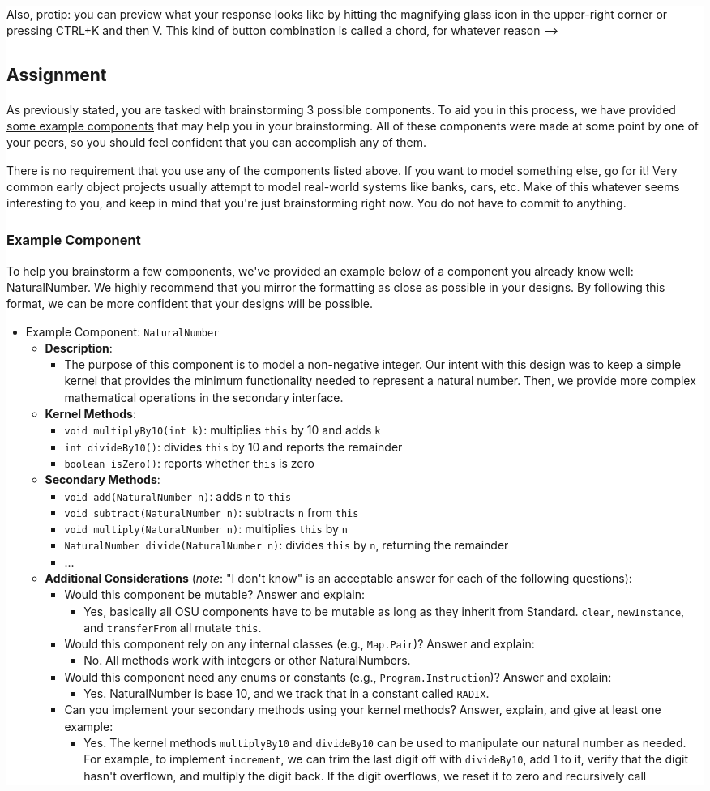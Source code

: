 
Also, protip: you can preview what your response looks like by hitting
the magnifying glass icon in the upper-right corner or pressing CTRL+K and
then V. This kind of button combination is called a chord, for whatever
reason -->

## Assignment

As previously stated, you are tasked with brainstorming 3 possible components.
To aid you in this process, we have provided [some example components][example-components]
that may help you in your brainstorming. All of these components were made at
some point by one of your peers, so you should feel confident that you can
accomplish any of them.

There is no requirement that you use any of the components listed above.
If you want to model something else, go for it! Very common early object
projects usually attempt to model real-world systems like banks, cars,
etc. Make of this whatever seems interesting to you, and keep in mind that
you're just brainstorming right now. You do not have to commit to anything.

### Example Component

To help you brainstorm a few components, we've provided an example below of a
component you already know well: NaturalNumber. We highly recommend that you
mirror the formatting as close as possible in your designs. By following this
format, we can be more confident that your designs will be possible.

- Example Component: `NaturalNumber`
  - **Description**:
    - The purpose of this component is to model a non-negative
      integer. Our intent with this design was to keep a simple kernel that
      provides the minimum functionality needed to represent a natural number.
      Then, we provide more complex mathematical operations in the secondary
      interface.
  - **Kernel Methods**:
    - `void multiplyBy10(int k)`: multiplies `this` by 10 and adds `k`
    - `int divideBy10()`: divides `this` by 10 and reports the remainder
    - `boolean isZero()`: reports whether `this` is zero
  - **Secondary Methods**:
    - `void add(NaturalNumber n)`: adds `n` to `this`
    - `void subtract(NaturalNumber n)`: subtracts `n` from `this`
    - `void multiply(NaturalNumber n)`: multiplies `this` by `n`
    - `NaturalNumber divide(NaturalNumber n)`: divides `this` by `n`, returning
      the remainder
    - ...
  - **Additional Considerations** (*note*: "I don't know" is an acceptable
    answer for each of the following questions):
    - Would this component be mutable? Answer and explain:
      - Yes, basically all OSU components have to be mutable as long as they
        inherit from Standard. `clear`, `newInstance`, and `transferFrom` all
        mutate `this`.
    - Would this component rely on any internal classes (e.g., `Map.Pair`)?
      Answer and explain:
      - No. All methods work with integers or other NaturalNumbers.
    - Would this component need any enums or constants (e.g.,
      `Program.Instruction`)? Answer and explain:
      - Yes. NaturalNumber is base 10, and we track that in a constant called
          `RADIX`.
    - Can you implement your secondary methods using your kernel methods?
      Answer, explain, and give at least one example:
      - Yes. The kernel methods `multiplyBy10` and `divideBy10` can be used to
        manipulate our natural number as needed. For example, to implement
        `increment`, we can trim the last digit off with `divideBy10`, add 1 to
        it, verify that the digit hasn't overflown, and multiply the digit back.
        If the digit overflows, we reset it to zero and recursively call

[example-components]: https://therenegadecoder.com/code/the-never-ending-list-of-small-programming-project-ideas/
[markdown-to-pdf-guide]: https://therenegadecoder.com/blog/how-to-convert-markdown-to-a-pdf-3-quick-solutions/
[survey]: https://forms.gle/dumXHo6A4Enucdkq9